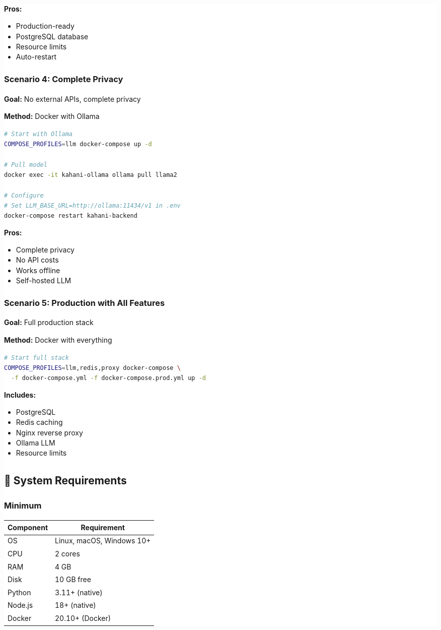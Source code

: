 **Pros:**
- Production-ready
- PostgreSQL database
- Resource limits
- Auto-restart

### Scenario 4: Complete Privacy

**Goal:** No external APIs, complete privacy

**Method:** Docker with Ollama

```bash
# Start with Ollama
COMPOSE_PROFILES=llm docker-compose up -d

# Pull model
docker exec -it kahani-ollama ollama pull llama2

# Configure
# Set LLM_BASE_URL=http://ollama:11434/v1 in .env
docker-compose restart kahani-backend
```

**Pros:**
- Complete privacy
- No API costs
- Works offline
- Self-hosted LLM

### Scenario 5: Production with All Features

**Goal:** Full production stack

**Method:** Docker with everything

```bash
# Start full stack
COMPOSE_PROFILES=llm,redis,proxy docker-compose \
  -f docker-compose.yml -f docker-compose.prod.yml up -d
```

**Includes:**
- PostgreSQL
- Redis caching
- Nginx reverse proxy
- Ollama LLM
- Resource limits

## 🔧 System Requirements

### Minimum

| Component | Requirement |
|-----------|-------------|
| OS | Linux, macOS, Windows 10+ |
| CPU | 2 cores |
| RAM | 4 GB |
| Disk | 10 GB free |
| Python | 3.11+ (native) |
| Node.js | 18+ (native) |
| Docker | 20.10+ (Docker) |
